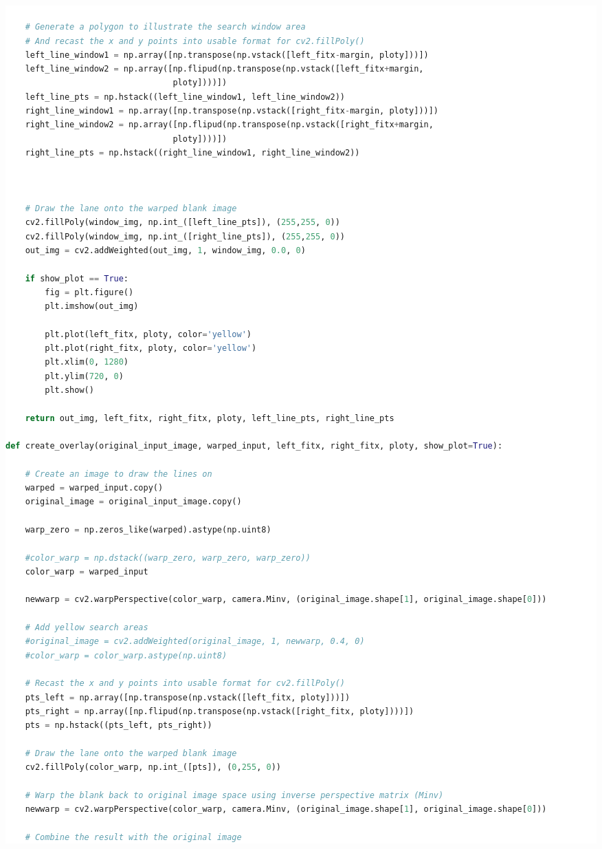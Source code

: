 ```python
  
    # Generate a polygon to illustrate the search window area
    # And recast the x and y points into usable format for cv2.fillPoly()
    left_line_window1 = np.array([np.transpose(np.vstack([left_fitx-margin, ploty]))])
    left_line_window2 = np.array([np.flipud(np.transpose(np.vstack([left_fitx+margin, 
                                  ploty])))])
    left_line_pts = np.hstack((left_line_window1, left_line_window2))
    right_line_window1 = np.array([np.transpose(np.vstack([right_fitx-margin, ploty]))])
    right_line_window2 = np.array([np.flipud(np.transpose(np.vstack([right_fitx+margin, 
                                  ploty])))])
    right_line_pts = np.hstack((right_line_window1, right_line_window2))

    
    
    # Draw the lane onto the warped blank image
    cv2.fillPoly(window_img, np.int_([left_line_pts]), (255,255, 0))
    cv2.fillPoly(window_img, np.int_([right_line_pts]), (255,255, 0))
    out_img = cv2.addWeighted(out_img, 1, window_img, 0.0, 0)
     
    if show_plot == True:
        fig = plt.figure()
        plt.imshow(out_img)
    
        plt.plot(left_fitx, ploty, color='yellow')
        plt.plot(right_fitx, ploty, color='yellow')
        plt.xlim(0, 1280)
        plt.ylim(720, 0)
        plt.show()
                
    return out_img, left_fitx, right_fitx, ploty, left_line_pts, right_line_pts

def create_overlay(original_input_image, warped_input, left_fitx, right_fitx, ploty, show_plot=True): 
    
    # Create an image to draw the lines on
    warped = warped_input.copy()
    original_image = original_input_image.copy()
    
    warp_zero = np.zeros_like(warped).astype(np.uint8)
    
    #color_warp = np.dstack((warp_zero, warp_zero, warp_zero))
    color_warp = warped_input
    
    newwarp = cv2.warpPerspective(color_warp, camera.Minv, (original_image.shape[1], original_image.shape[0])) 

    # Add yellow search areas
    #original_image = cv2.addWeighted(original_image, 1, newwarp, 0.4, 0)
    #color_warp = color_warp.astype(np.uint8)

    # Recast the x and y points into usable format for cv2.fillPoly()
    pts_left = np.array([np.transpose(np.vstack([left_fitx, ploty]))])
    pts_right = np.array([np.flipud(np.transpose(np.vstack([right_fitx, ploty])))])
    pts = np.hstack((pts_left, pts_right))

    # Draw the lane onto the warped blank image
    cv2.fillPoly(color_warp, np.int_([pts]), (0,255, 0))

    # Warp the blank back to original image space using inverse perspective matrix (Minv)
    newwarp = cv2.warpPerspective(color_warp, camera.Minv, (original_image.shape[1], original_image.shape[0])) 

    # Combine the result with the original image
```